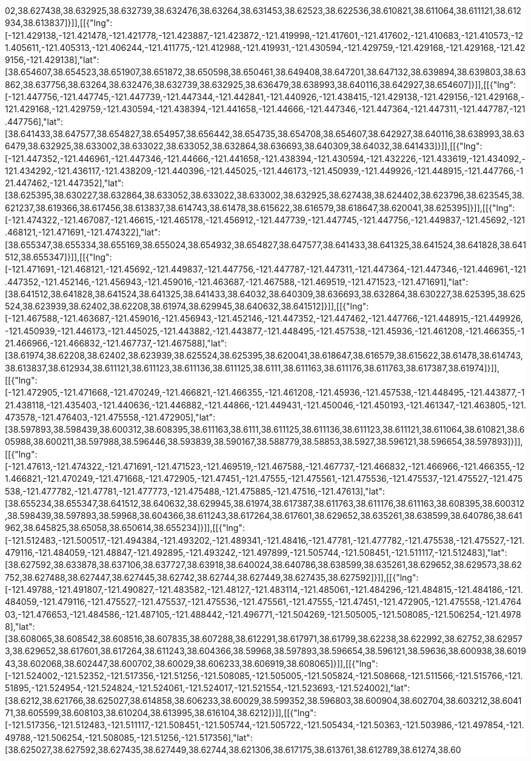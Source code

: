 02,38.627438,38.632925,38.632739,38.632476,38.63264,38.631453,38.62523,38.622536,38.610821,38.611064,38.611121,38.612934,38.613837]}]],[[{"lng":[-121.429138,-121.421478,-121.421778,-121.423887,-121.423872,-121.419998,-121.417601,-121.417602,-121.410683,-121.410573,-121.405611,-121.405313,-121.406244,-121.411775,-121.412988,-121.419931,-121.430594,-121.429759,-121.429168,-121.429168,-121.429156,-121.429138],"lat":[38.654607,38.654523,38.651907,38.651872,38.650598,38.650461,38.649408,38.647201,38.647132,38.639894,38.639803,38.63862,38.637756,38.63264,38.632476,38.632739,38.632925,38.636479,38.638993,38.640116,38.642927,38.654607]}]],[[{"lng":[-121.447756,-121.447745,-121.447739,-121.447344,-121.442841,-121.440926,-121.438415,-121.429138,-121.429156,-121.429168,-121.429168,-121.429759,-121.430594,-121.438394,-121.441658,-121.44666,-121.447346,-121.447364,-121.447311,-121.447787,-121.447756],"lat":[38.641433,38.647577,38.654827,38.654957,38.656442,38.654735,38.654708,38.654607,38.642927,38.640116,38.638993,38.636479,38.632925,38.633002,38.633022,38.633052,38.632864,38.636693,38.640309,38.64032,38.641433]}]],[[{"lng":[-121.447352,-121.446961,-121.447346,-121.44666,-121.441658,-121.438394,-121.430594,-121.432226,-121.433619,-121.434092,-121.434292,-121.436117,-121.438209,-121.440396,-121.445025,-121.446173,-121.450939,-121.449926,-121.448915,-121.447766,-121.447462,-121.447352],"lat":[38.625395,38.630227,38.632864,38.633052,38.633022,38.633002,38.632925,38.627438,38.624402,38.623796,38.623545,38.621237,38.619366,38.617456,38.613837,38.614743,38.61478,38.615622,38.616579,38.618647,38.620041,38.625395]}]],[[{"lng":[-121.474322,-121.467087,-121.46615,-121.465178,-121.456912,-121.447739,-121.447745,-121.447756,-121.449837,-121.45692,-121.468121,-121.471691,-121.474322],"lat":[38.655347,38.655334,38.655169,38.655024,38.654932,38.654827,38.647577,38.641433,38.641325,38.641524,38.641828,38.641512,38.655347]}]],[[{"lng":[-121.471691,-121.468121,-121.45692,-121.449837,-121.447756,-121.447787,-121.447311,-121.447364,-121.447346,-121.446961,-121.447352,-121.452146,-121.456943,-121.459016,-121.463687,-121.467588,-121.469519,-121.471523,-121.471691],"lat":[38.641512,38.641828,38.641524,38.641325,38.641433,38.64032,38.640309,38.636693,38.632864,38.630227,38.625395,38.625524,38.623939,38.62402,38.62208,38.61974,38.629945,38.640632,38.641512]}]],[[{"lng":[-121.467588,-121.463687,-121.459016,-121.456943,-121.452146,-121.447352,-121.447462,-121.447766,-121.448915,-121.449926,-121.450939,-121.446173,-121.445025,-121.443882,-121.443877,-121.448495,-121.457538,-121.45936,-121.461208,-121.466355,-121.466966,-121.466832,-121.467737,-121.467588],"lat":[38.61974,38.62208,38.62402,38.623939,38.625524,38.625395,38.620041,38.618647,38.616579,38.615622,38.61478,38.614743,38.613837,38.612934,38.611121,38.611123,38.611136,38.611125,38.6111,38.611163,38.611176,38.611763,38.617387,38.61974]}]],[[{"lng":[-121.472905,-121.471668,-121.470249,-121.466821,-121.466355,-121.461208,-121.45936,-121.457538,-121.448495,-121.443877,-121.438118,-121.435403,-121.440636,-121.446882,-121.44866,-121.449431,-121.450046,-121.450193,-121.461347,-121.463805,-121.473578,-121.476403,-121.475558,-121.472905],"lat":[38.597893,38.598439,38.600312,38.608395,38.611163,38.6111,38.611125,38.611136,38.611123,38.611121,38.611064,38.610821,38.605988,38.600211,38.597988,38.596446,38.593839,38.590167,38.588779,38.58853,38.5927,38.596121,38.596654,38.597893]}]],[[{"lng":[-121.47613,-121.474322,-121.471691,-121.471523,-121.469519,-121.467588,-121.467737,-121.466832,-121.466966,-121.466355,-121.466821,-121.470249,-121.471668,-121.472905,-121.47451,-121.47555,-121.475561,-121.475536,-121.475537,-121.475527,-121.475538,-121.477782,-121.47781,-121.477773,-121.475488,-121.475885,-121.47516,-121.47613],"lat":[38.655234,38.655347,38.641512,38.640632,38.629945,38.61974,38.617387,38.611763,38.611176,38.611163,38.608395,38.600312,38.598439,38.597893,38.59968,38.604366,38.611243,38.617264,38.617601,38.629652,38.635261,38.638599,38.640786,38.641962,38.645825,38.65058,38.650614,38.655234]}]],[[{"lng":[-121.512483,-121.500517,-121.494384,-121.493202,-121.489341,-121.48416,-121.47781,-121.477782,-121.475538,-121.475527,-121.479116,-121.484059,-121.48847,-121.492895,-121.493242,-121.497899,-121.505744,-121.508451,-121.511117,-121.512483],"lat":[38.627592,38.633878,38.637106,38.637727,38.63918,38.640024,38.640786,38.638599,38.635261,38.629652,38.629573,38.62752,38.627488,38.627447,38.627445,38.62742,38.62744,38.627449,38.627435,38.627592]}]],[[{"lng":[-121.49788,-121.491807,-121.490827,-121.483582,-121.48127,-121.483114,-121.485061,-121.484296,-121.484815,-121.484186,-121.484059,-121.479116,-121.475527,-121.475537,-121.475536,-121.475561,-121.47555,-121.47451,-121.472905,-121.475558,-121.476403,-121.476653,-121.484586,-121.487105,-121.488442,-121.496771,-121.504269,-121.505005,-121.508085,-121.506254,-121.49788],"lat":[38.608065,38.608542,38.608516,38.607835,38.607288,38.612291,38.617971,38.61799,38.62238,38.622992,38.62752,38.629573,38.629652,38.617601,38.617264,38.611243,38.604366,38.59968,38.597893,38.596654,38.596121,38.59636,38.600938,38.601943,38.602068,38.602447,38.600702,38.60029,38.606233,38.606919,38.608065]}]],[[{"lng":[-121.524002,-121.52352,-121.517356,-121.51256,-121.508085,-121.505005,-121.505824,-121.508668,-121.511566,-121.515766,-121.51895,-121.524954,-121.524824,-121.524061,-121.524017,-121.521554,-121.523693,-121.524002],"lat":[38.6212,38.621766,38.625027,38.614858,38.606233,38.60029,38.599352,38.596803,38.600904,38.602704,38.603212,38.604171,38.605599,38.608103,38.610204,38.613995,38.616104,38.6212]}]],[[{"lng":[-121.517356,-121.512483,-121.511117,-121.508451,-121.505744,-121.505722,-121.505434,-121.50363,-121.503986,-121.497854,-121.49788,-121.506254,-121.508085,-121.51256,-121.517356],"lat":[38.625027,38.627592,38.627435,38.627449,38.62744,38.621306,38.617175,38.613761,38.612789,38.61274,38.60